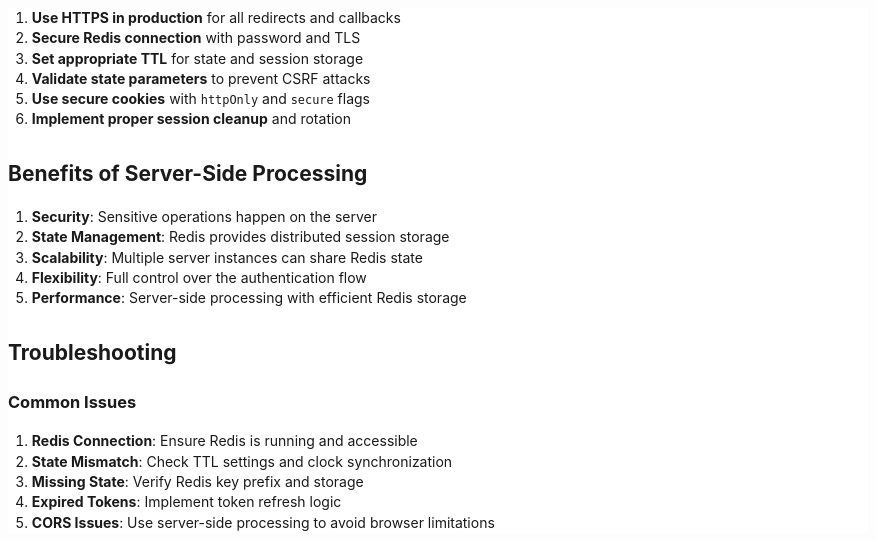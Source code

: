 1. **Use HTTPS in production** for all redirects and callbacks
2. **Secure Redis connection** with password and TLS
3. **Set appropriate TTL** for state and session storage
4. **Validate state parameters** to prevent CSRF attacks
5. **Use secure cookies** with `httpOnly` and `secure` flags
6. **Implement proper session cleanup** and rotation

## Benefits of Server-Side Processing

1. **Security**: Sensitive operations happen on the server
2. **State Management**: Redis provides distributed session storage
3. **Scalability**: Multiple server instances can share Redis state
4. **Flexibility**: Full control over the authentication flow
5. **Performance**: Server-side processing with efficient Redis storage

## Troubleshooting

### Common Issues

1. **Redis Connection**: Ensure Redis is running and accessible
2. **State Mismatch**: Check TTL settings and clock synchronization
3. **Missing State**: Verify Redis key prefix and storage
4. **Expired Tokens**: Implement token refresh logic
5. **CORS Issues**: Use server-side processing to avoid browser limitations

